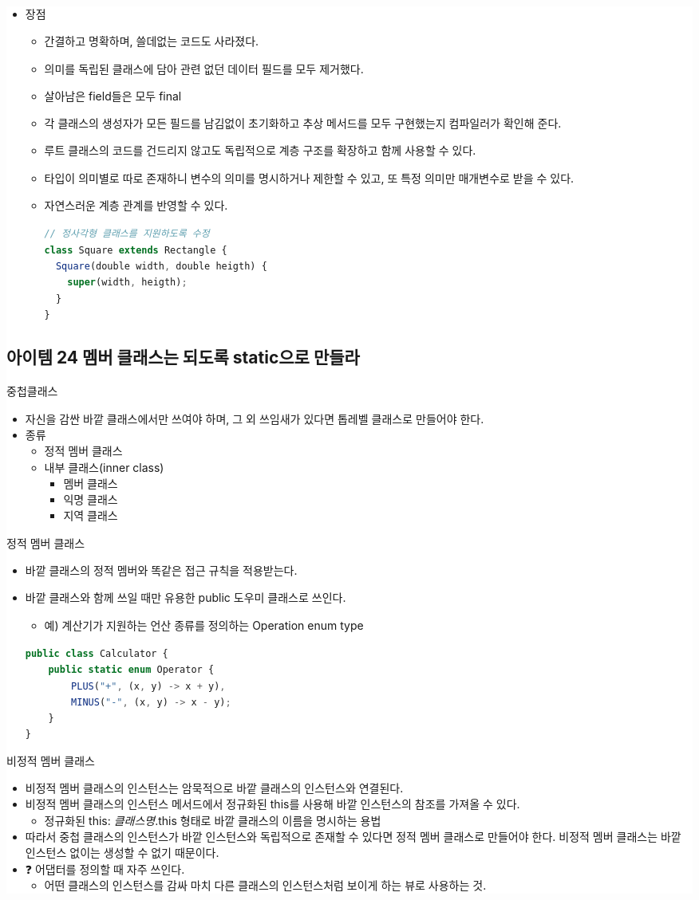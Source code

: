 - 장점
    - 간결하고 명확하며, 쓸데없는 코드도 사라졌다.
    - 의미를 독립된 클래스에 담아 관련 없던 데이터 필드를 모두 제거했다.
    - 살아남은 field들은 모두 final
    - 각 클래스의 생성자가 모든 필드를 남김없이 초기화하고 추상 메서드를 모두 구현했는지 컴파일러가 확인해 준다.
    - 루트 클래스의 코드를 건드리지 않고도 독립적으로 계층 구조를 확장하고 함께 사용할 수 있다.
    - 타입이 의미별로 따로 존재하니 변수의 의미를 명시하거나 제한할 수 있고, 또 특정 의미만 매개변수로 받을 수 있다.
    - 자연스러운 계층 관계를 반영할 수 있다.
        
        ```jsx
        // 정사각형 클래스를 지원하도록 수정
        class Square extends Rectangle {
          Square(double width, double heigth) {
            super(width, heigth);
          }
        }
        ```
        

## 아이템 24 멤버 클래스는 되도록 static으로 만들라

중첩클래스

- 자신을 감싼 바깥 클래스에서만 쓰여야 하며, 그 외 쓰임새가 있다면 톱레벨 클래스로 만들어야 한다.
- 종류
    - 정적 멤버 클래스
    - 내부 클래스(inner class)
        - 멤버 클래스
        - 익명 클래스
        - 지역 클래스

정적 멤버 클래스

- 바깥 클래스의 정적 멤버와 똑같은 접근 규칙을 적용받는다.
- 바깥 클래스와 함께 쓰일 때만 유용한 public 도우미 클래스로 쓰인다.
    - 예) 계산기가 지원하는 언산 종류를 정의하는 Operation enum type
    
    ```jsx
    public class Calculator {
        public static enum Operator {
            PLUS("+", (x, y) -> x + y),
            MINUS("-", (x, y) -> x - y);
        }
    }
    ```
    

비정적 멤버 클래스

- 비정적 멤버 클래스의 인스턴스는 암묵적으로 바깥 클래스의 인스턴스와 연결된다.
- 비정적 멤버 클래스의 인스턴스 메서드에서 정규화된 this를 사용해 바깥 인스턴스의 참조를 가져올 수 있다.
    - 정규화된 this: *클래스명*.this 형태로 바깥 클래스의 이름을 명시하는 용법
- 따라서 중첩 클래스의 인스턴스가 바깥 인스턴스와 독립적으로 존재할 수 있다면 정적 멤버 클래스로 만들어야 한다. 비정적 멤버 클래스는 바깥 인스턴스 없이는 생성할 수 없기 때문이다.
- ❓ 어댑터를 정의할 때 자주 쓰인다.
    - 어떤 클래스의 인스턴스를 감싸 마치 다른 클래스의 인스턴스처럼 보이게 하는 뷰로 사용하는 것.
